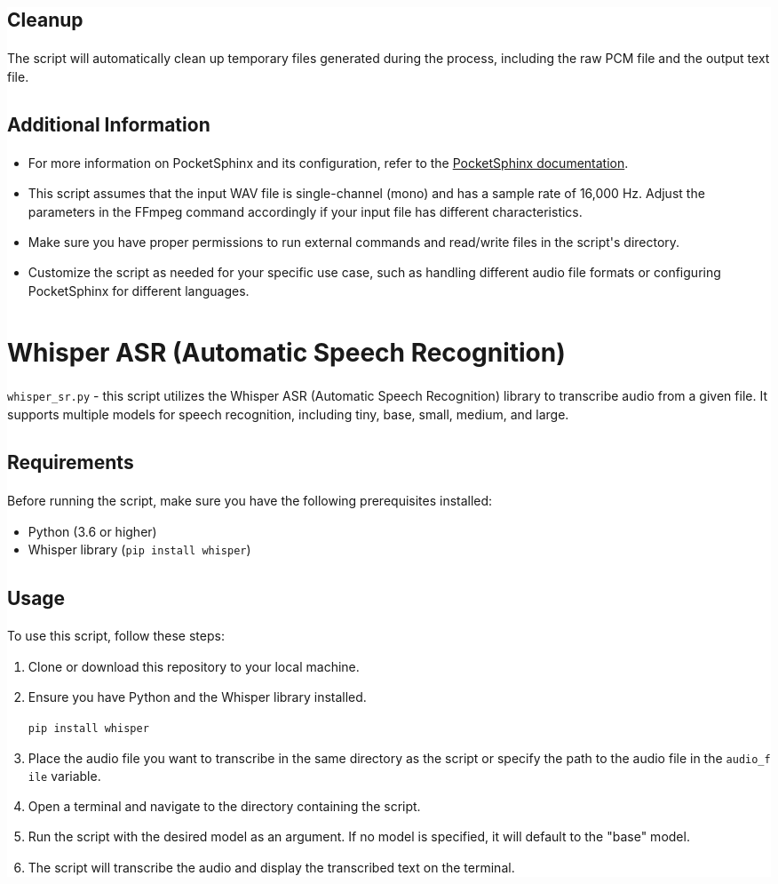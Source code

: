 ## Cleanup

The script will automatically clean up temporary files generated during the process, including the raw PCM file and the output text file.

## Additional Information

- For more information on PocketSphinx and its configuration, refer to the [PocketSphinx documentation](https://cmusphinx.github.io/wiki/).

- This script assumes that the input WAV file is single-channel (mono) and has a sample rate of 16,000 Hz. Adjust the parameters in the FFmpeg command accordingly if your input file has different characteristics.

- Make sure you have proper permissions to run external commands and read/write files in the script's directory.

- Customize the script as needed for your specific use case, such as handling different audio file formats or configuring PocketSphinx for different languages.

# Whisper ASR (Automatic Speech Recognition) 

`whisper_sr.py` - this script utilizes the Whisper ASR (Automatic Speech Recognition) library to transcribe audio from a given file. It supports multiple models for speech recognition, including tiny, base, small, medium, and large.

## Requirements

Before running the script, make sure you have the following prerequisites installed:

- Python (3.6 or higher)
- Whisper library (`pip install whisper`)

## Usage

To use this script, follow these steps:

1. Clone or download this repository to your local machine.

2. Ensure you have Python and the Whisper library installed.

   ```bash
   pip install whisper
   ```

3. Place the audio file you want to transcribe in the same directory as the script or specify the path to the audio file in the `audio_file` variable.

4. Open a terminal and navigate to the directory containing the script.

5. Run the script with the desired model as an argument. If no model is specified, it will default to the "base" model.

6. The script will transcribe the audio and display the transcribed text on the terminal.

